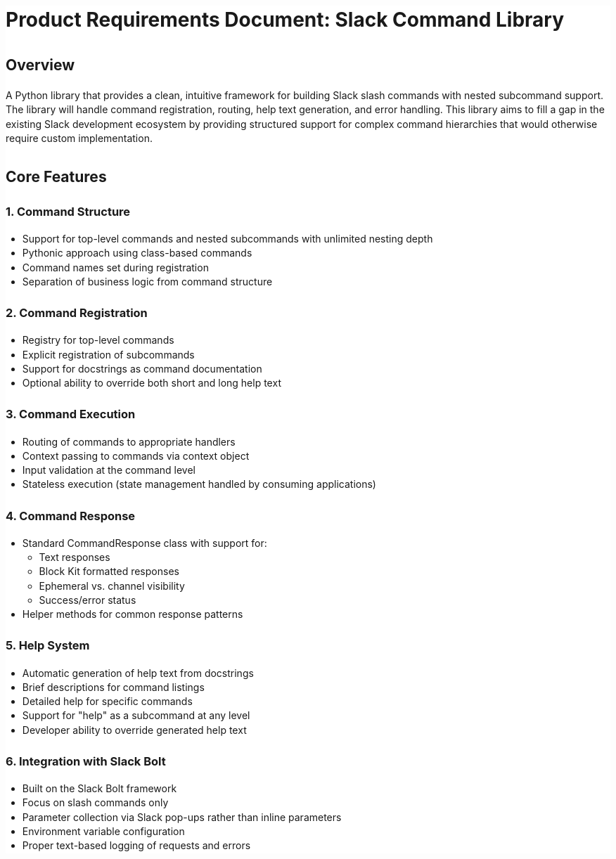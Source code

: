 # Product Requirements Document: Slack Command Library

## Overview
A Python library that provides a clean, intuitive framework for building Slack slash commands with nested subcommand support. The library will handle command registration, routing, help text generation, and error handling. This library aims to fill a gap in the existing Slack development ecosystem by providing structured support for complex command hierarchies that would otherwise require custom implementation.

## Core Features

### 1. Command Structure
- Support for top-level commands and nested subcommands with unlimited nesting depth
- Pythonic approach using class-based commands
- Command names set during registration 
- Separation of business logic from command structure

### 2. Command Registration
- Registry for top-level commands
- Explicit registration of subcommands
- Support for docstrings as command documentation
- Optional ability to override both short and long help text

### 3. Command Execution
- Routing of commands to appropriate handlers
- Context passing to commands via context object
- Input validation at the command level
- Stateless execution (state management handled by consuming applications)

### 4. Command Response
- Standard CommandResponse class with support for:
  - Text responses
  - Block Kit formatted responses
  - Ephemeral vs. channel visibility
  - Success/error status
- Helper methods for common response patterns

### 5. Help System
- Automatic generation of help text from docstrings
- Brief descriptions for command listings
- Detailed help for specific commands
- Support for "help" as a subcommand at any level
- Developer ability to override generated help text

### 6. Integration with Slack Bolt
- Built on the Slack Bolt framework
- Focus on slash commands only
- Parameter collection via Slack pop-ups rather than inline parameters
- Environment variable configuration
- Proper text-based logging of requests and errors
